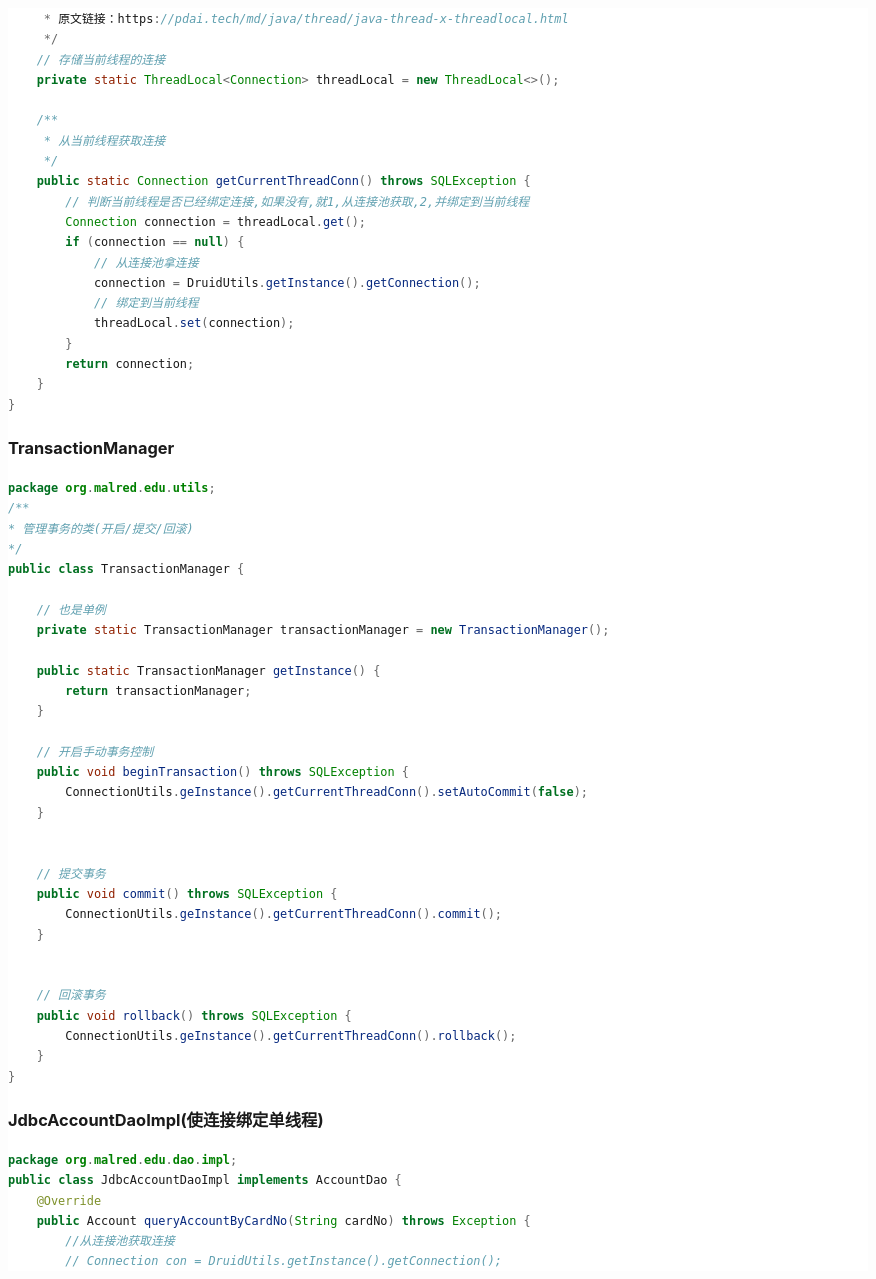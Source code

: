 ```java
     * 原文链接：https://pdai.tech/md/java/thread/java-thread-x-threadlocal.html
     */
    // 存储当前线程的连接
    private static ThreadLocal<Connection> threadLocal = new ThreadLocal<>();

    /**
     * 从当前线程获取连接
     */
    public static Connection getCurrentThreadConn() throws SQLException {
        // 判断当前线程是否已经绑定连接,如果没有,就1,从连接池获取,2,并绑定到当前线程
        Connection connection = threadLocal.get();
        if (connection == null) {
            // 从连接池拿连接
            connection = DruidUtils.getInstance().getConnection();
            // 绑定到当前线程
            threadLocal.set(connection);
        }
        return connection;
    }
}
```
### TransactionManager
```java
package org.malred.edu.utils; 
/**
* 管理事务的类(开启/提交/回滚)
*/
public class TransactionManager {

    // 也是单例
    private static TransactionManager transactionManager = new TransactionManager();

    public static TransactionManager getInstance() {
        return transactionManager;
    }

    // 开启手动事务控制
    public void beginTransaction() throws SQLException {
        ConnectionUtils.geInstance().getCurrentThreadConn().setAutoCommit(false);
    }


    // 提交事务
    public void commit() throws SQLException {
        ConnectionUtils.geInstance().getCurrentThreadConn().commit();
    }


    // 回滚事务
    public void rollback() throws SQLException {
        ConnectionUtils.geInstance().getCurrentThreadConn().rollback();
    }
}
```
### JdbcAccountDaoImpl(使连接绑定单线程)
```java
package org.malred.edu.dao.impl; 
public class JdbcAccountDaoImpl implements AccountDao {
    @Override
    public Account queryAccountByCardNo(String cardNo) throws Exception {
        //从连接池获取连接
        // Connection con = DruidUtils.getInstance().getConnection();
```